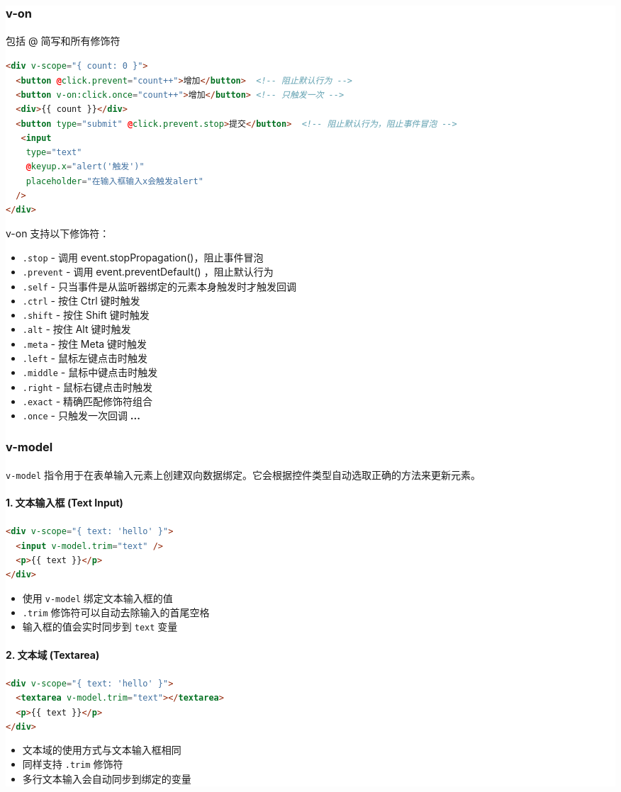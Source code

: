 ### v-on

包括 @ 简写和所有修饰符

```html
<div v-scope="{ count: 0 }">
  <button @click.prevent="count++">增加</button>  <!-- 阻止默认行为 -->
  <button v-on:click.once="count++">增加</button> <!-- 只触发一次 -->
  <div>{{ count }}</div>
  <button type="submit" @click.prevent.stop>提交</button>  <!-- 阻止默认行为，阻止事件冒泡 -->
   <input
    type="text"
    @keyup.x="alert('触发')"
    placeholder="在输入框输入x会触发alert"
  />
</div>
```
v-on 支持以下修饰符：

- `.stop` - 调用 event.stopPropagation()，阻止事件冒泡
- `.prevent` - 调用 event.preventDefault() ，阻止默认行为
- `.self` - 只当事件是从监听器绑定的元素本身触发时才触发回调
- `.ctrl` - 按住 Ctrl 键时触发
- `.shift` - 按住 Shift 键时触发
- `.alt` - 按住 Alt 键时触发
- `.meta` - 按住 Meta 键时触发
- `.left` - 鼠标左键点击时触发
- `.middle` - 鼠标中键点击时触发
- `.right` - 鼠标右键点击时触发
- `.exact` - 精确匹配修饰符组合
- `.once` - 只触发一次回调
**...**

### v-model

`v-model` 指令用于在表单输入元素上创建双向数据绑定。它会根据控件类型自动选取正确的方法来更新元素。

#### 1. 文本输入框 (Text Input)
```html
<div v-scope="{ text: 'hello' }">
  <input v-model.trim="text" />
  <p>{{ text }}</p>
</div>
```
- 使用 `v-model` 绑定文本输入框的值
- `.trim` 修饰符可以自动去除输入的首尾空格
- 输入框的值会实时同步到 `text` 变量

#### 2. 文本域 (Textarea)
```html
<div v-scope="{ text: 'hello' }">
  <textarea v-model.trim="text"></textarea>
  <p>{{ text }}</p>
</div>
```
- 文本域的使用方式与文本输入框相同
- 同样支持 `.trim` 修饰符
- 多行文本输入会自动同步到绑定的变量

